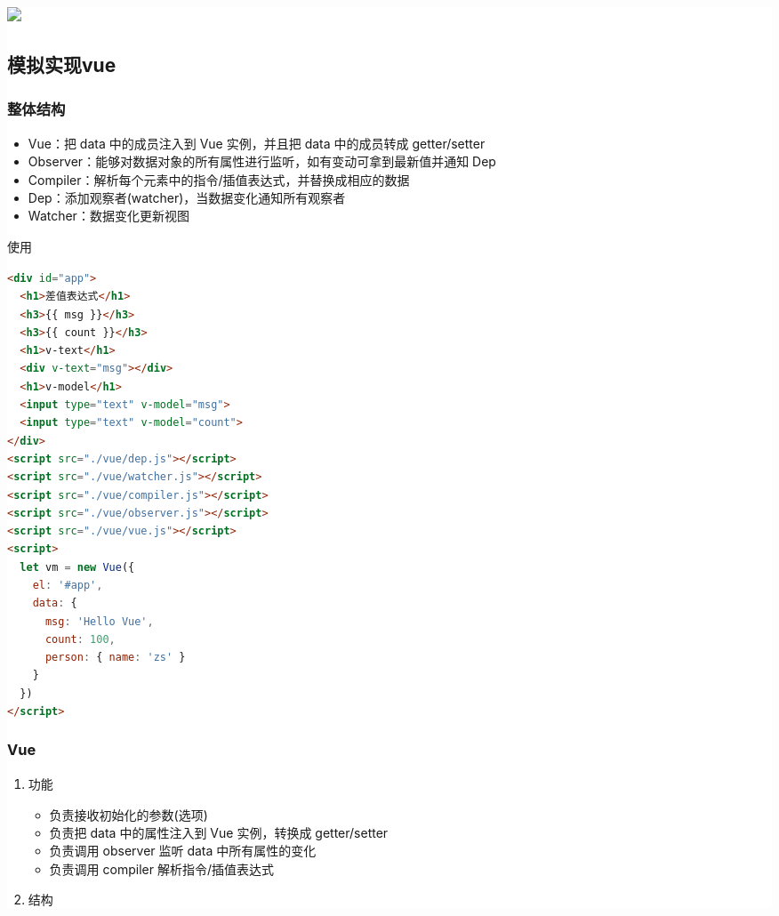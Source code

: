 ![](https://p6-juejin.byteimg.com/tos-cn-i-k3u1fbpfcp/1e15407045db4b199a4645ffabc30d17~tplv-k3u1fbpfcp-watermark.image)

## 模拟实现vue

### 整体结构

- Vue：把 data 中的成员注入到 Vue 实例，并且把 data 中的成员转成 getter/setter
- Observer：能够对数据对象的所有属性进行监听，如有变动可拿到最新值并通知 Dep
- Compiler：解析每个元素中的指令/插值表达式，并替换成相应的数据
- Dep：添加观察者(watcher)，当数据变化通知所有观察者
- Watcher：数据变化更新视图

使用

```html
<div id="app">
  <h1>差值表达式</h1>
  <h3>{{ msg }}</h3>
  <h3>{{ count }}</h3>
  <h1>v-text</h1>
  <div v-text="msg"></div>
  <h1>v-model</h1>
  <input type="text" v-model="msg">
  <input type="text" v-model="count">
</div>
<script src="./vue/dep.js"></script>
<script src="./vue/watcher.js"></script>
<script src="./vue/compiler.js"></script>
<script src="./vue/observer.js"></script>
<script src="./vue/vue.js"></script>
<script>
  let vm = new Vue({
    el: '#app',
    data: {
      msg: 'Hello Vue',
      count: 100,
      person: { name: 'zs' }
    }
  })
</script>
```

### Vue

1. 功能

   - 负责接收初始化的参数(选项)
   - 负责把 data 中的属性注入到 Vue 实例，转换成 getter/setter
   - 负责调用 observer 监听 data 中所有属性的变化
   - 负责调用 compiler 解析指令/插值表达式

2. 结构
